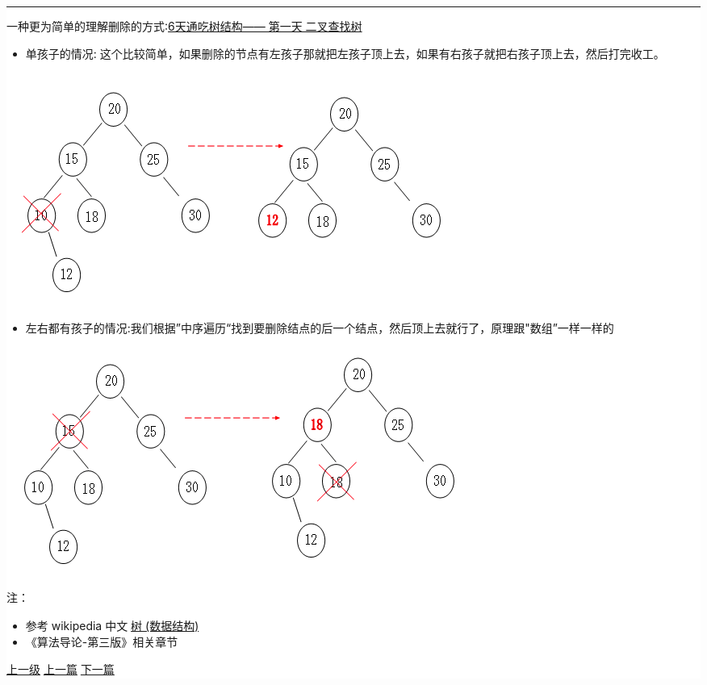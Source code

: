 ---------------------

一种更为简单的理解删除的方式:[6天通吃树结构—— 第一天 二叉查找树](http://www.cnblogs.com/huangxincheng/archive/2012/07/21/2602375.html)

* 单孩子的情况: 这个比较简单，如果删除的节点有左孩子那就把左孩子顶上去，如果有右孩子就把右孩子顶上去，然后打完收工。

![](../images/tree_201803101522_2.png)

* 左右都有孩子的情况:我们根据”中序遍历“找到要删除结点的后一个结点，然后顶上去就行了，原理跟"数组”一样一样的

![](../images/tree_201803101522_3.png)






注：
* 参考 wikipedia 中文 [树 (数据结构)](https://zh.wikipedia.org/wiki/%E6%A0%91_(%E6%95%B0%E6%8D%AE%E7%BB%93%E6%9E%84))
* 《算法导论-第三版》相关章节


[上一级](base.md)
[上一篇](sort.md)
[下一篇](userModeAndKernelMode.md)
